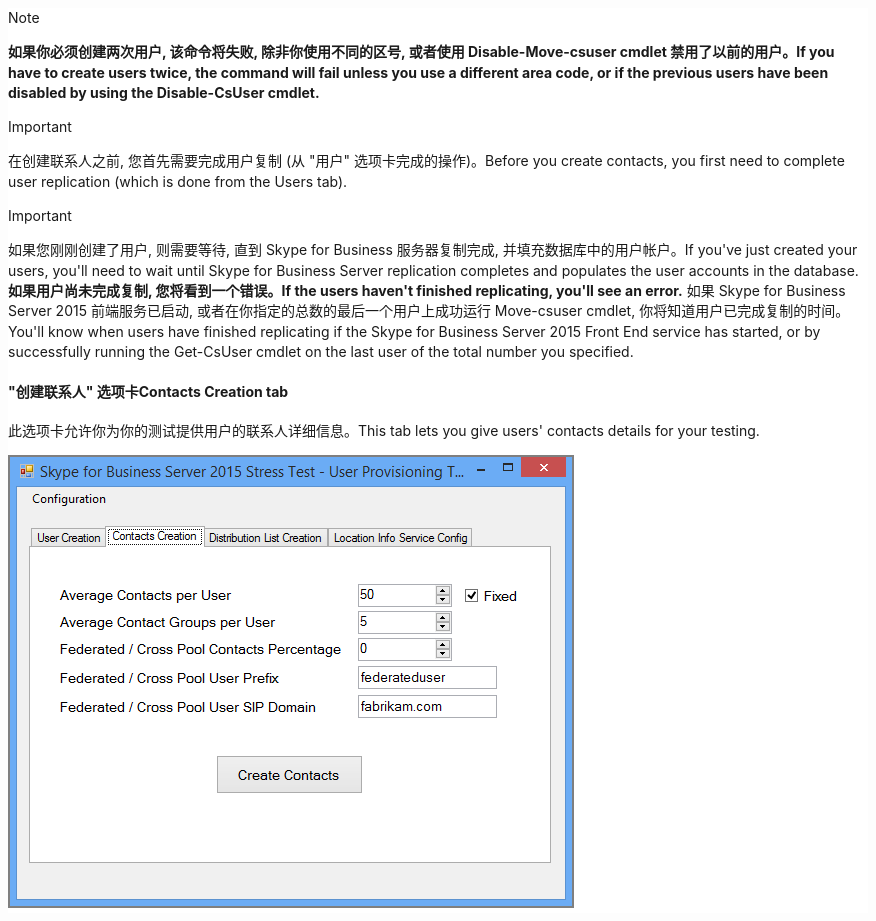 > [!NOTE]
> <span data-ttu-id="6f03e-168">**如果你必须创建两次用户, 该命令将失败, 除非你使用不同的区号, 或者使用 Disable-Move-csuser cmdlet 禁用了以前的用户。**</span><span class="sxs-lookup"><span data-stu-id="6f03e-168">**If you have to create users twice, the command will fail unless you use a different area code, or if the previous users have been disabled by using the Disable-CsUser cmdlet.**</span></span>
  
> [!IMPORTANT]
> <span data-ttu-id="6f03e-169">在创建联系人之前, 您首先需要完成用户复制 (从 "用户" 选项卡完成的操作)。</span><span class="sxs-lookup"><span data-stu-id="6f03e-169">Before you create contacts, you first need to complete user replication (which is done from the Users tab).</span></span> 
  
> [!IMPORTANT]
> <span data-ttu-id="6f03e-170">如果您刚刚创建了用户, 则需要等待, 直到 Skype for Business 服务器复制完成, 并填充数据库中的用户帐户。</span><span class="sxs-lookup"><span data-stu-id="6f03e-170">If you've just created your users, you'll need to wait until Skype for Business Server replication completes and populates the user accounts in the database.</span></span> <span data-ttu-id="6f03e-171">**如果用户尚未完成复制, 您将看到一个错误。**</span><span class="sxs-lookup"><span data-stu-id="6f03e-171">**If the users haven't finished replicating, you'll see an error.**</span></span> <span data-ttu-id="6f03e-172">如果 Skype for Business Server 2015 前端服务已启动, 或者在你指定的总数的最后一个用户上成功运行 Move-csuser cmdlet, 你将知道用户已完成复制的时间。</span><span class="sxs-lookup"><span data-stu-id="6f03e-172">You'll know when users have finished replicating if the Skype for Business Server 2015 Front End service has started, or by successfully running the Get-CsUser cmdlet on the last user of the total number you specified.</span></span>
  
#### <a name="contacts-creation-tab"></a><span data-ttu-id="6f03e-173">"创建联系人" 选项卡</span><span class="sxs-lookup"><span data-stu-id="6f03e-173">Contacts Creation tab</span></span>

<span data-ttu-id="6f03e-174">此选项卡允许你为你的测试提供用户的联系人详细信息。</span><span class="sxs-lookup"><span data-stu-id="6f03e-174">This tab lets you give users' contacts details for your testing.</span></span>
  
![显示“创建内容”选项卡的“用户设置”工具。](../../media/dfb7fdf1-fb97-4e8e-8608-c4995f95dd5b.png)
  